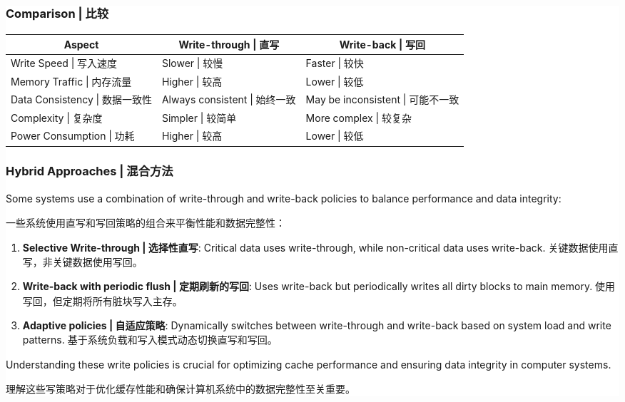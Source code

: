### Comparison | 比较

| Aspect                    | Write-through \| 直写       | Write-back \| 写回             |
| ------------------------- | ------------------------- | ---------------------------- |
| Write Speed \| 写入速度       | Slower \| 较慢              | Faster \| 较快                 |
| Memory Traffic \| 内存流量    | Higher \| 较高              | Lower \| 较低                  |
| Data Consistency \| 数据一致性 | Always consistent \| 始终一致 | May be inconsistent \| 可能不一致 |
| Complexity \| 复杂度         | Simpler \| 较简单            | More complex \| 较复杂          |
| Power Consumption \| 功耗   | Higher \| 较高              | Lower \| 较低                  |

### Hybrid Approaches | 混合方法

Some systems use a combination of write-through and write-back policies to balance performance and data integrity:

一些系统使用直写和写回策略的组合来平衡性能和数据完整性：

1. **Selective Write-through | 选择性直写**: Critical data uses write-through, while non-critical data uses write-back.
   关键数据使用直写，非关键数据使用写回。

2. **Write-back with periodic flush | 定期刷新的写回**: Uses write-back but periodically writes all dirty blocks to main memory.
   使用写回，但定期将所有脏块写入主存。

3. **Adaptive policies | 自适应策略**: Dynamically switches between write-through and write-back based on system load and write patterns.
   基于系统负载和写入模式动态切换直写和写回。

Understanding these write policies is crucial for optimizing cache performance and ensuring data integrity in computer systems.

理解这些写策略对于优化缓存性能和确保计算机系统中的数据完整性至关重要。
